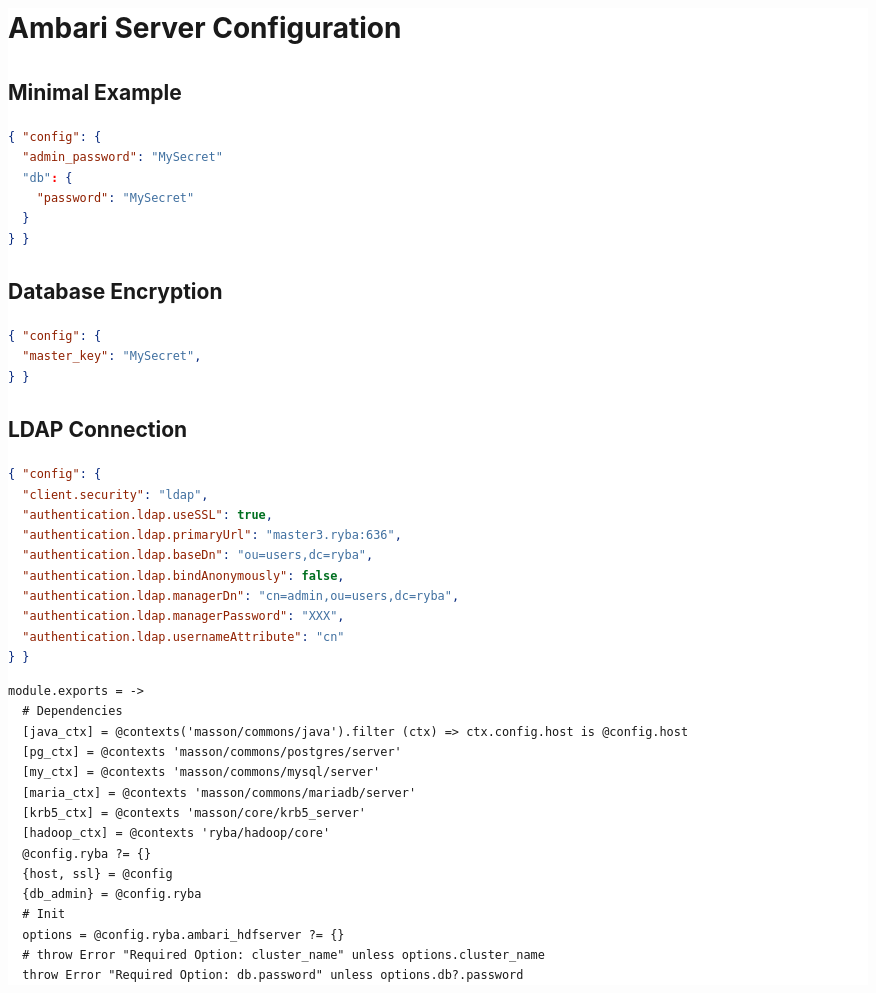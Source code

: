 
# Ambari Server Configuration

## Minimal Example

```json
{ "config": {
  "admin_password": "MySecret"
  "db": {
    "password": "MySecret"
  }
} }
```

## Database Encryption

```json
{ "config": {
  "master_key": "MySecret",
} }
```

## LDAP Connection

```json
{ "config": {
  "client.security": "ldap",
  "authentication.ldap.useSSL": true,
  "authentication.ldap.primaryUrl": "master3.ryba:636",
  "authentication.ldap.baseDn": "ou=users,dc=ryba",
  "authentication.ldap.bindAnonymously": false,
  "authentication.ldap.managerDn": "cn=admin,ou=users,dc=ryba",
  "authentication.ldap.managerPassword": "XXX",
  "authentication.ldap.usernameAttribute": "cn"
} }
```

    module.exports = ->
      # Dependencies
      [java_ctx] = @contexts('masson/commons/java').filter (ctx) => ctx.config.host is @config.host
      [pg_ctx] = @contexts 'masson/commons/postgres/server'
      [my_ctx] = @contexts 'masson/commons/mysql/server'
      [maria_ctx] = @contexts 'masson/commons/mariadb/server'
      [krb5_ctx] = @contexts 'masson/core/krb5_server'
      [hadoop_ctx] = @contexts 'ryba/hadoop/core'
      @config.ryba ?= {}
      {host, ssl} = @config
      {db_admin} = @config.ryba
      # Init
      options = @config.ryba.ambari_hdfserver ?= {}
      # throw Error "Required Option: cluster_name" unless options.cluster_name
      throw Error "Required Option: db.password" unless options.db?.password
